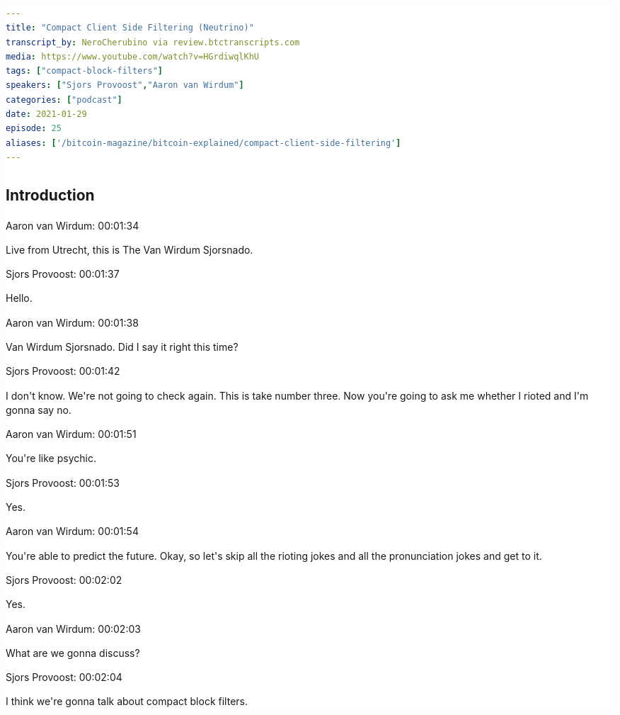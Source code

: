 ```yaml
---
title: "Compact Client Side Filtering (Neutrino)"
transcript_by: NeroCherubino via review.btctranscripts.com
media: https://www.youtube.com/watch?v=HGrdiwqlKhU
tags: ["compact-block-filters"]
speakers: ["Sjors Provoost","Aaron van Wirdum"]
categories: ["podcast"]
date: 2021-01-29
episode: 25
aliases: ['/bitcoin-magazine/bitcoin-explained/compact-client-side-filtering']
---
```

## Introduction

Aaron van Wirdum: 00:01:34

Live from Utrecht, this is The Van Wirdum Sjorsnado.

Sjors Provoost: 00:01:37

Hello.

Aaron van Wirdum: 00:01:38

Van Wirdum Sjorsnado.
Did I say it right this time?

Sjors Provoost: 00:01:42

I don't know.
We're not going to check again.
This is take number three.
Now you're going to ask me whether I rioted and I'm gonna say no.

Aaron van Wirdum: 00:01:51

You're like psychic.

Sjors Provoost: 00:01:53

Yes.

Aaron van Wirdum: 00:01:54

You're able to predict the future.
Okay, so let's skip all the rioting jokes and all the pronunciation jokes and get to it.

Sjors Provoost: 00:02:02

Yes.

Aaron van Wirdum: 00:02:03

What are we gonna discuss?

Sjors Provoost: 00:02:04

I think we're gonna talk about compact block filters.
